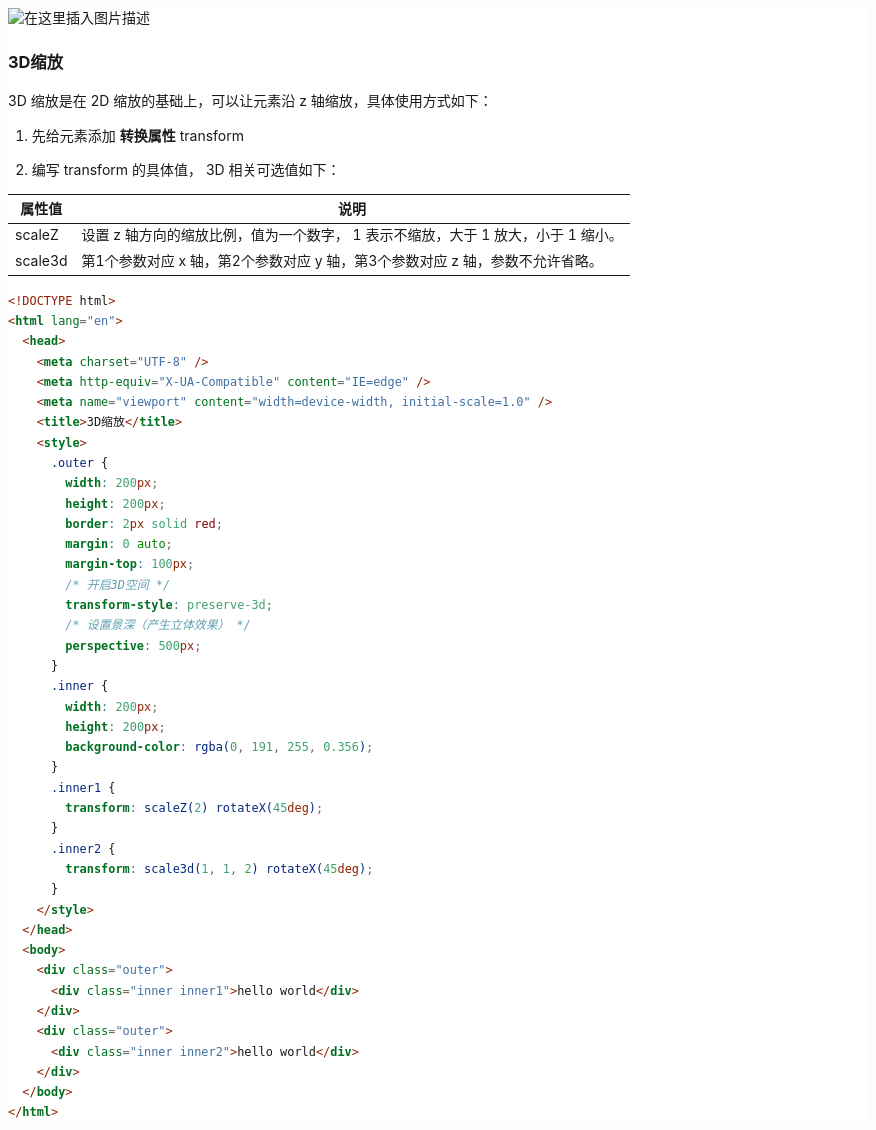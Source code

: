 ![在这里插入图片描述](https://img-blog.csdnimg.cn/31a79c26002d4084a06d391f66198d10.png)

### 3D缩放

3D 缩放是在 2D 缩放的基础上，可以让元素沿 z 轴缩放，具体使用方式如下：

1. 先给元素添加 **转换属性** transform

2. 编写 transform 的具体值， 3D 相关可选值如下：

| 属性值  | 说明                                                         |
| ------- | ------------------------------------------------------------ |
| scaleZ  | 设置 z 轴方向的缩放比例，值为一个数字， 1 表示不缩放，大于 1 放大，小于 1 缩小。 |
| scale3d | 第1个参数对应 x 轴，第2个参数对应 y 轴，第3个参数对应 z 轴，参数不允许省略。 |

```html
<!DOCTYPE html>
<html lang="en">
  <head>
    <meta charset="UTF-8" />
    <meta http-equiv="X-UA-Compatible" content="IE=edge" />
    <meta name="viewport" content="width=device-width, initial-scale=1.0" />
    <title>3D缩放</title>
    <style>
      .outer {
        width: 200px;
        height: 200px;
        border: 2px solid red;
        margin: 0 auto;
        margin-top: 100px;
        /* 开启3D空间 */
        transform-style: preserve-3d;
        /* 设置景深（产生立体效果） */
        perspective: 500px;
      }
      .inner {
        width: 200px;
        height: 200px;
        background-color: rgba(0, 191, 255, 0.356);
      }
      .inner1 {
        transform: scaleZ(2) rotateX(45deg);
      }
      .inner2 {
        transform: scale3d(1, 1, 2) rotateX(45deg);
      }
    </style>
  </head>
  <body>
    <div class="outer">
      <div class="inner inner1">hello world</div>
    </div>
    <div class="outer">
      <div class="inner inner2">hello world</div>
    </div>
  </body>
</html>
```
